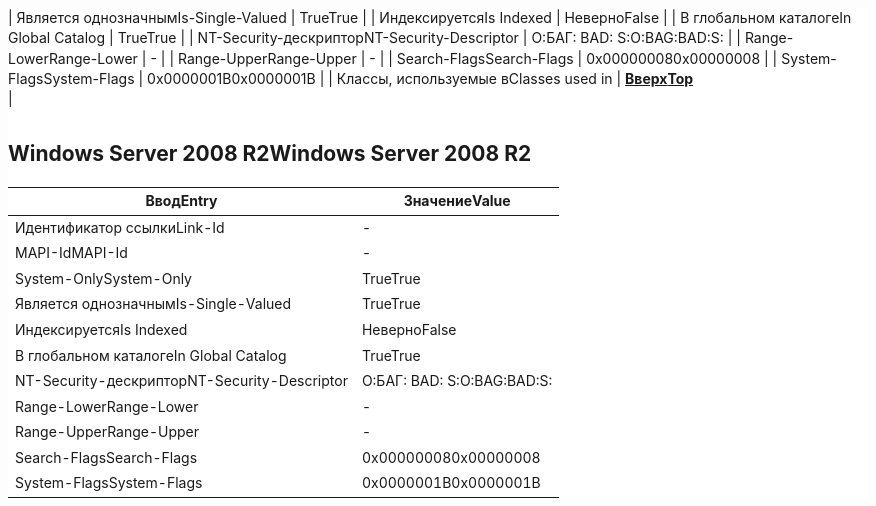 | <span data-ttu-id="af205-236">Является однозначным</span><span class="sxs-lookup"><span data-stu-id="af205-236">Is-Single-Valued</span></span>       | <span data-ttu-id="af205-237">True</span><span class="sxs-lookup"><span data-stu-id="af205-237">True</span></span>                            |
| <span data-ttu-id="af205-238">Индексируется</span><span class="sxs-lookup"><span data-stu-id="af205-238">Is Indexed</span></span>             | <span data-ttu-id="af205-239">Неверно</span><span class="sxs-lookup"><span data-stu-id="af205-239">False</span></span>                           |
| <span data-ttu-id="af205-240">В глобальном каталоге</span><span class="sxs-lookup"><span data-stu-id="af205-240">In Global Catalog</span></span>      | <span data-ttu-id="af205-241">True</span><span class="sxs-lookup"><span data-stu-id="af205-241">True</span></span>                            |
| <span data-ttu-id="af205-242">NT-Security-дескриптор</span><span class="sxs-lookup"><span data-stu-id="af205-242">NT-Security-Descriptor</span></span> | <span data-ttu-id="af205-243">О:БАГ: BAD: S:</span><span class="sxs-lookup"><span data-stu-id="af205-243">O:BAG:BAD:S:</span></span>                    |
| <span data-ttu-id="af205-244">Range-Lower</span><span class="sxs-lookup"><span data-stu-id="af205-244">Range-Lower</span></span>            | \-                              |
| <span data-ttu-id="af205-245">Range-Upper</span><span class="sxs-lookup"><span data-stu-id="af205-245">Range-Upper</span></span>            | \-                              |
| <span data-ttu-id="af205-246">Search-Flags</span><span class="sxs-lookup"><span data-stu-id="af205-246">Search-Flags</span></span>           | <span data-ttu-id="af205-247">0x00000008</span><span class="sxs-lookup"><span data-stu-id="af205-247">0x00000008</span></span>                      |
| <span data-ttu-id="af205-248">System-Flags</span><span class="sxs-lookup"><span data-stu-id="af205-248">System-Flags</span></span>           | <span data-ttu-id="af205-249">0x0000001B</span><span class="sxs-lookup"><span data-stu-id="af205-249">0x0000001B</span></span>                      |
| <span data-ttu-id="af205-250">Классы, используемые в</span><span class="sxs-lookup"><span data-stu-id="af205-250">Classes used in</span></span>        | [<span data-ttu-id="af205-251">**Вверх**</span><span class="sxs-lookup"><span data-stu-id="af205-251">**Top**</span></span>](c-top.md)<br/> |



## <a name="windows-server-2008-r2"></a><span data-ttu-id="af205-252">Windows Server 2008 R2</span><span class="sxs-lookup"><span data-stu-id="af205-252">Windows Server 2008 R2</span></span>



| <span data-ttu-id="af205-253">Ввод</span><span class="sxs-lookup"><span data-stu-id="af205-253">Entry</span></span> | <span data-ttu-id="af205-254">Значение</span><span class="sxs-lookup"><span data-stu-id="af205-254">Value</span></span> |
|------------------------|---------------------------------|
| <span data-ttu-id="af205-255">Идентификатор ссылки</span><span class="sxs-lookup"><span data-stu-id="af205-255">Link-Id</span></span>                | \-                              |
| <span data-ttu-id="af205-256">MAPI-Id</span><span class="sxs-lookup"><span data-stu-id="af205-256">MAPI-Id</span></span>                | \-                              |
| <span data-ttu-id="af205-257">System-Only</span><span class="sxs-lookup"><span data-stu-id="af205-257">System-Only</span></span>            | <span data-ttu-id="af205-258">True</span><span class="sxs-lookup"><span data-stu-id="af205-258">True</span></span>                            |
| <span data-ttu-id="af205-259">Является однозначным</span><span class="sxs-lookup"><span data-stu-id="af205-259">Is-Single-Valued</span></span>       | <span data-ttu-id="af205-260">True</span><span class="sxs-lookup"><span data-stu-id="af205-260">True</span></span>                            |
| <span data-ttu-id="af205-261">Индексируется</span><span class="sxs-lookup"><span data-stu-id="af205-261">Is Indexed</span></span>             | <span data-ttu-id="af205-262">Неверно</span><span class="sxs-lookup"><span data-stu-id="af205-262">False</span></span>                           |
| <span data-ttu-id="af205-263">В глобальном каталоге</span><span class="sxs-lookup"><span data-stu-id="af205-263">In Global Catalog</span></span>      | <span data-ttu-id="af205-264">True</span><span class="sxs-lookup"><span data-stu-id="af205-264">True</span></span>                            |
| <span data-ttu-id="af205-265">NT-Security-дескриптор</span><span class="sxs-lookup"><span data-stu-id="af205-265">NT-Security-Descriptor</span></span> | <span data-ttu-id="af205-266">О:БАГ: BAD: S:</span><span class="sxs-lookup"><span data-stu-id="af205-266">O:BAG:BAD:S:</span></span>                    |
| <span data-ttu-id="af205-267">Range-Lower</span><span class="sxs-lookup"><span data-stu-id="af205-267">Range-Lower</span></span>            | \-                              |
| <span data-ttu-id="af205-268">Range-Upper</span><span class="sxs-lookup"><span data-stu-id="af205-268">Range-Upper</span></span>            | \-                              |
| <span data-ttu-id="af205-269">Search-Flags</span><span class="sxs-lookup"><span data-stu-id="af205-269">Search-Flags</span></span>           | <span data-ttu-id="af205-270">0x00000008</span><span class="sxs-lookup"><span data-stu-id="af205-270">0x00000008</span></span>                      |
| <span data-ttu-id="af205-271">System-Flags</span><span class="sxs-lookup"><span data-stu-id="af205-271">System-Flags</span></span>           | <span data-ttu-id="af205-272">0x0000001B</span><span class="sxs-lookup"><span data-stu-id="af205-272">0x0000001B</span></span>                      |